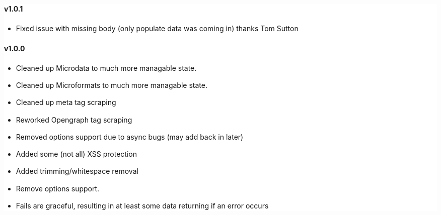 
#### v1.0.1

- Fixed issue with missing body (only populate data was coming in) thanks Tom Sutton

#### v1.0.0

- Cleaned up Microdata to much more managable state.

- Cleaned up Microformats to much more managable state.

- Cleaned up meta tag scraping

- Reworked Opengraph tag scraping

- Removed options support due to async bugs (may add back in later)

- Added some (not all) XSS protection

- Added trimming/whitespace removal

- Remove options support.

- Fails are graceful, resulting in at least some data returning if an error occurs

